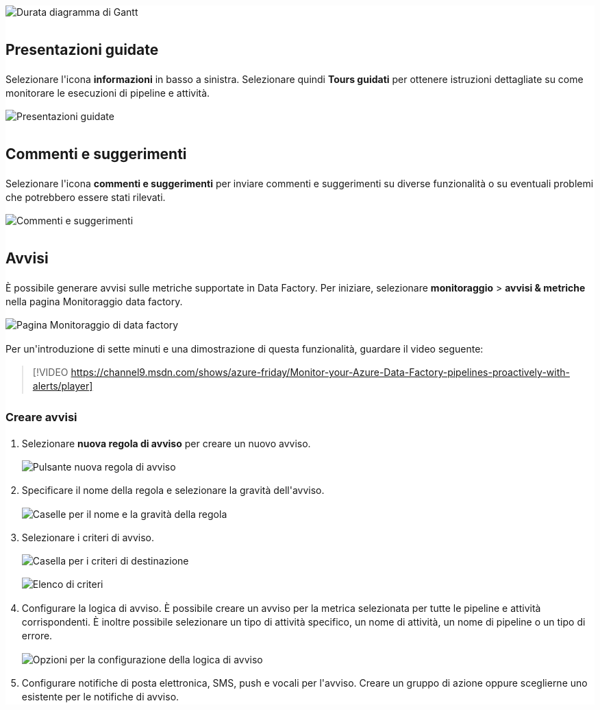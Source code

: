 ![Durata diagramma di Gantt](media/monitor-visually/gantt3.png)

## <a name="guided-tours"></a>Presentazioni guidate
Selezionare l'icona **informazioni** in basso a sinistra. Selezionare quindi **Tours guidati** per ottenere istruzioni dettagliate su come monitorare le esecuzioni di pipeline e attività.

![Presentazioni guidate](media/monitor-visually/guided-tours.png)

## <a name="feedback"></a>Commenti e suggerimenti
Selezionare l'icona **commenti e suggerimenti** per inviare commenti e suggerimenti su diverse funzionalità o su eventuali problemi che potrebbero essere stati rilevati.

![Commenti e suggerimenti](media/monitor-visually/feedback.png)

## <a name="alerts"></a>Avvisi

È possibile generare avvisi sulle metriche supportate in Data Factory. Per iniziare, selezionare **monitoraggio** > **avvisi & metriche** nella pagina Monitoraggio data factory.

![Pagina Monitoraggio di data factory](media/monitor-visually/alerts01.png)

Per un'introduzione di sette minuti e una dimostrazione di questa funzionalità, guardare il video seguente:

> [!VIDEO https://channel9.msdn.com/shows/azure-friday/Monitor-your-Azure-Data-Factory-pipelines-proactively-with-alerts/player]

### <a name="create-alerts"></a>Creare avvisi

1.  Selezionare **nuova regola di avviso** per creare un nuovo avviso.

    ![Pulsante nuova regola di avviso](media/monitor-visually/alerts02.png)

1.  Specificare il nome della regola e selezionare la gravità dell'avviso.

    ![Caselle per il nome e la gravità della regola](media/monitor-visually/alerts03.png)

1.  Selezionare i criteri di avviso.

    ![Casella per i criteri di destinazione](media/monitor-visually/alerts04.png)

    ![Elenco di criteri](media/monitor-visually/alerts05.png)

1.  Configurare la logica di avviso. È possibile creare un avviso per la metrica selezionata per tutte le pipeline e attività corrispondenti. È inoltre possibile selezionare un tipo di attività specifico, un nome di attività, un nome di pipeline o un tipo di errore.

    ![Opzioni per la configurazione della logica di avviso](media/monitor-visually/alerts06.png)

1.  Configurare notifiche di posta elettronica, SMS, push e vocali per l'avviso. Creare un gruppo di azione oppure sceglierne uno esistente per le notifiche di avviso.
